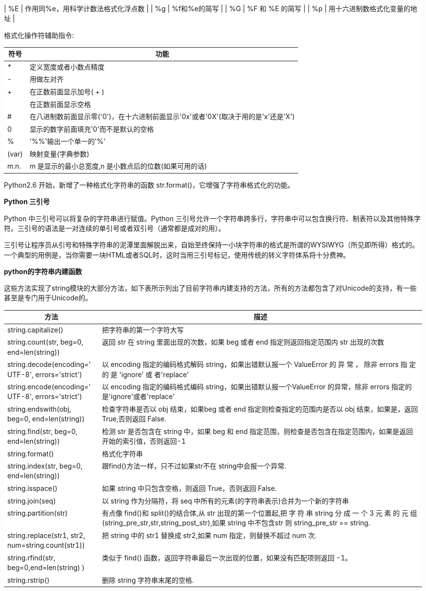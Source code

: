 | %E   | 作用同%e，用科学计数法格式化浮点数   |
| %g   | %f和%e的简写                         |
| %G   | %F 和 %E 的简写                      |
| %p   | 用十六进制数格式化变量的地址         |

格式化操作符辅助指令:

| 符号  | 功能                                                         |
| ----- | ------------------------------------------------------------ |
| *     | 定义宽度或者小数点精度                                       |
| -     | 用做左对齐                                                   |
| +     | 在正数前面显示加号( + )                                      |
| <sp>  | 在正数前面显示空格                                           |
| #     | 在八进制数前面显示零('0')，在十六进制前面显示'0x'或者'0X'(取决于用的是'x'还是'X') |
| 0     | 显示的数字前面填充'0'而不是默认的空格                        |
| %     | '%%'输出一个单一的'%'                                        |
| (var) | 映射变量(字典参数)                                           |
| m.n.  | m 是显示的最小总宽度,n 是小数点后的位数(如果可用的话)        |

Python2.6 开始，新增了一种格式化字符串的函数 str.format()，它增强了字符串格式化的功能。

**Python 三引号**

Python 中三引号可以将复杂的字符串进行赋值。Python 三引号允许一个字符串跨多行，字符串中可以包含换行符、制表符以及其他特殊字符。三引号的语法是一对连续的单引号或者双引号（通常都是成对的用）。

三引号让程序员从引号和特殊字符串的泥潭里面解脱出来，自始至终保持一小块字符串的格式是所谓的WYSIWYG（所见即所得）格式的。一个典型的用例是，当你需要一块HTML或者SQL时，这时当用三引号标记，使用传统的转义字符体系将十分费神。

**python的字符串内建函数**

这些方法实现了string模块的大部分方法，如下表所示列出了目前字符串内建支持的方法，所有的方法都包含了对Unicode的支持，有一些甚至是专门用于Unicode的。

| 方法                                                | 描述                                                         |
| --------------------------------------------------- | ------------------------------------------------------------ |
| string.capitalize()                                 | 把字符串的第一个字符大写                                     |
| string.count(str, beg=0, end=len(string))           | 返回 str 在 string 里面出现的次数，如果 beg 或者 end 指定则返回指定范围内 str 出现的次数 |
| string.decode(encoding='UTF-8', errors='strict')    | 以 encoding 指定的编码格式解码 string，如果出错默认报一个 ValueError 的 异 常 ， 除非 errors 指 定 的 是 'ignore' 或 者'replace' |
| string.encode(encoding='UTF-8', errors='strict')    | 以 encoding 指定的编码格式编码 string，如果出错默认报一个ValueError 的异常，除非 errors 指定的是'ignore'或者'replace' |
| string.endswith(obj, beg=0, end=len(string))        | 检查字符串是否以 obj 结束，如果beg 或者 end 指定则检查指定的范围内是否以 obj 结束，如果是，返回 True,否则返回 False. |
| string.find(str, beg=0, end=len(string))            | 检测 str 是否包含在 string 中，如果 beg 和 end 指定范围，则检查是否包含在指定范围内，如果是返回开始的索引值，否则返回-1 |
| string.format()                                     | 格式化字符串                                                 |
| string.index(str, beg=0, end=len(string))           | 跟find()方法一样，只不过如果str不在 string中会报一个异常.    |
| string.isspace()                                    | 如果 string 中只包含空格，则返回 True，否则返回 False.       |
| string.join(seq)                                    | 以 string 作为分隔符，将 seq 中所有的元素(的字符串表示)合并为一个新的字符串 |
| string.partition(str)                               | 有点像 find()和 split()的结合体,从 str 出现的第一个位置起,把 字 符 串 string 分 成 一 个 3 元 素 的 元 组 (string_pre_str,str,string_post_str),如果 string 中不包含str 则 string_pre_str == string. |
| string.replace(str1, str2,  num=string.count(str1)) | 把 string 中的 str1 替换成 str2,如果 num 指定，则替换不超过 num 次. |
| string.rfind(str, beg=0,end=len(string) )           | 类似于 find() 函数，返回字符串最后一次出现的位置，如果没有匹配项则返回 -1。 |
| string.rstrip()                                     | 删除 string 字符串末尾的空格.                                |